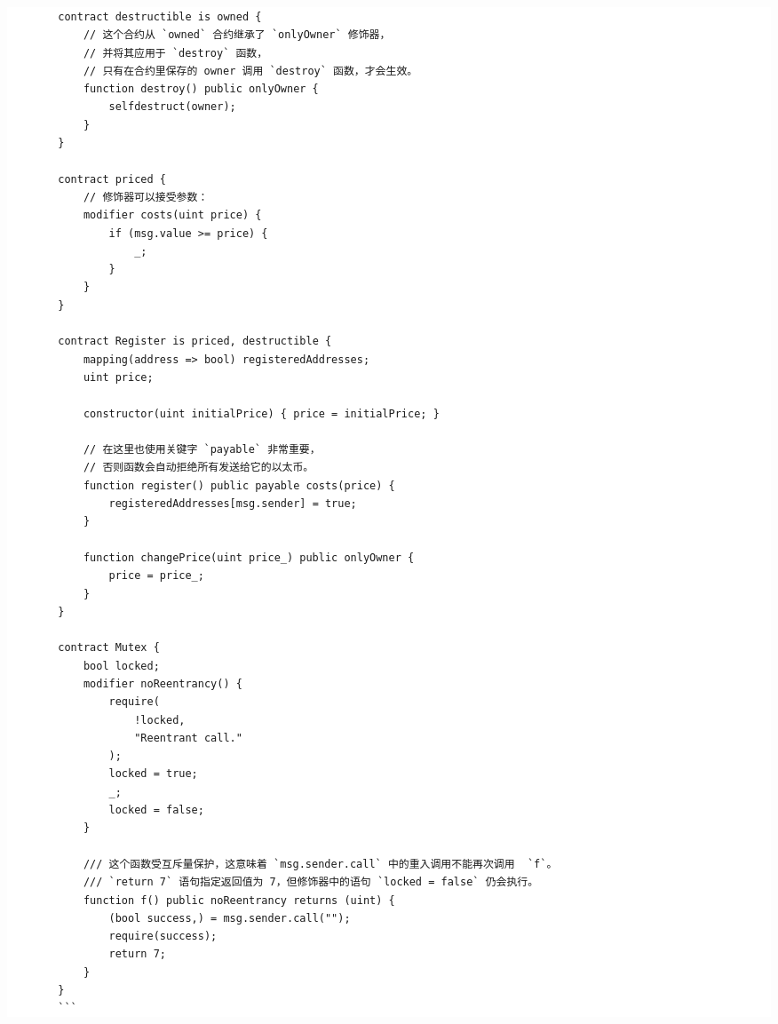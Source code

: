             contract destructible is owned {
                // 这个合约从 `owned` 合约继承了 `onlyOwner` 修饰器，
                // 并将其应用于 `destroy` 函数，
                // 只有在合约里保存的 owner 调用 `destroy` 函数，才会生效。
                function destroy() public onlyOwner {
                    selfdestruct(owner);
                }
            }
            
            contract priced {
                // 修饰器可以接受参数：
                modifier costs(uint price) {
                    if (msg.value >= price) {
                        _;
                    }
                }
            }
            
            contract Register is priced, destructible {
                mapping(address => bool) registeredAddresses;
                uint price;
            
                constructor(uint initialPrice) { price = initialPrice; }
            
                // 在这里也使用关键字 `payable` 非常重要，
                // 否则函数会自动拒绝所有发送给它的以太币。
                function register() public payable costs(price) {
                    registeredAddresses[msg.sender] = true;
                }
            
                function changePrice(uint price_) public onlyOwner {
                    price = price_;
                }
            }
            
            contract Mutex {
                bool locked;
                modifier noReentrancy() {
                    require(
                        !locked,
                        "Reentrant call."
                    );
                    locked = true;
                    _;
                    locked = false;
                }
            
                /// 这个函数受互斥量保护，这意味着 `msg.sender.call` 中的重入调用不能再次调用  `f`。
                /// `return 7` 语句指定返回值为 7，但修饰器中的语句 `locked = false` 仍会执行。
                function f() public noReentrancy returns (uint) {
                    (bool success,) = msg.sender.call("");
                    require(success);
                    return 7;
                }
            }
            ```
            